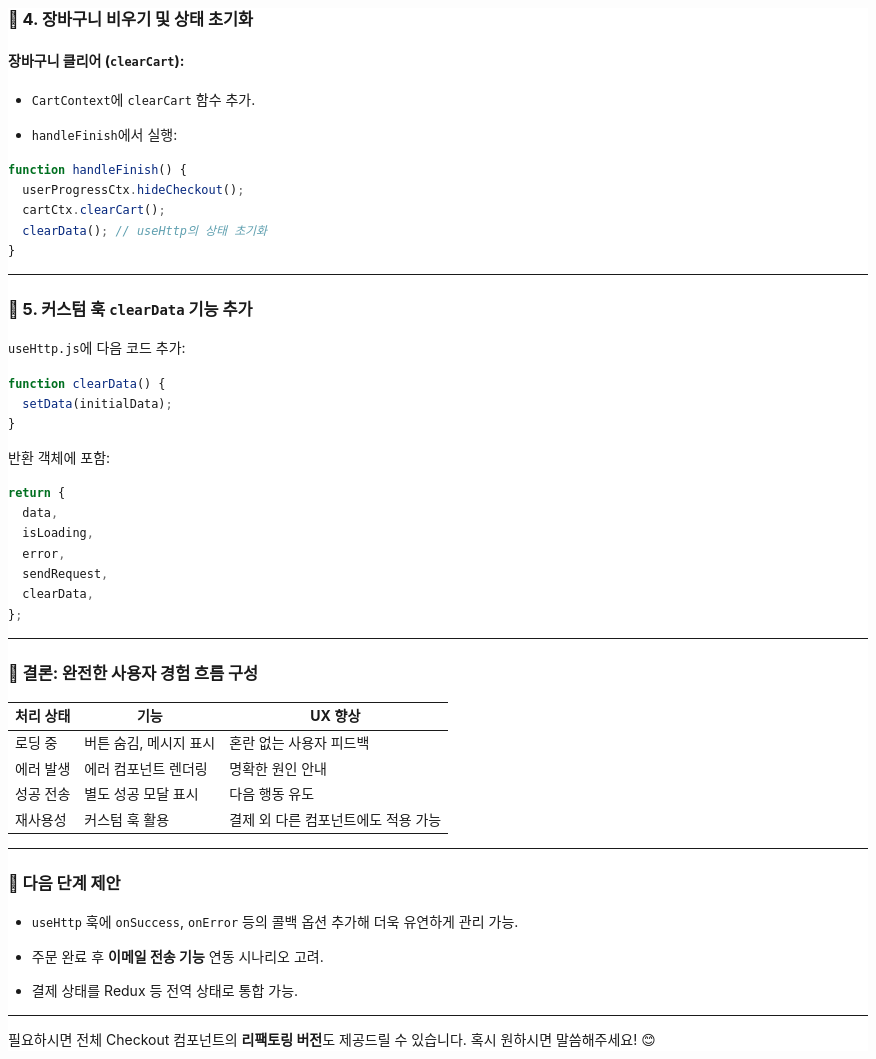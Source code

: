 
### 🛒 4. 장바구니 비우기 및 상태 초기화

#### 장바구니 클리어 (`clearCart`):

- `CartContext`에 `clearCart` 함수 추가.
    
- `handleFinish`에서 실행:
    

```js
function handleFinish() {
  userProgressCtx.hideCheckout();
  cartCtx.clearCart();
  clearData(); // useHttp의 상태 초기화
}
```

---

### 🧹 5. 커스텀 훅 `clearData` 기능 추가

`useHttp.js`에 다음 코드 추가:

```js
function clearData() {
  setData(initialData);
}
```

반환 객체에 포함:

```js
return {
  data,
  isLoading,
  error,
  sendRequest,
  clearData,
};
```

---

### 🎯 결론: 완전한 사용자 경험 흐름 구성

|처리 상태|기능|UX 향상|
|---|---|---|
|로딩 중|버튼 숨김, 메시지 표시|혼란 없는 사용자 피드백|
|에러 발생|에러 컴포넌트 렌더링|명확한 원인 안내|
|성공 전송|별도 성공 모달 표시|다음 행동 유도|
|재사용성|커스텀 훅 활용|결제 외 다른 컴포넌트에도 적용 가능|

---

### 🔧 다음 단계 제안

- `useHttp` 훅에 `onSuccess`, `onError` 등의 콜백 옵션 추가해 더욱 유연하게 관리 가능.
    
- 주문 완료 후 **이메일 전송 기능** 연동 시나리오 고려.
    
- 결제 상태를 Redux 등 전역 상태로 통합 가능.
    

---

필요하시면 전체 Checkout 컴포넌트의 **리팩토링 버전**도 제공드릴 수 있습니다. 혹시 원하시면 말씀해주세요! 😊